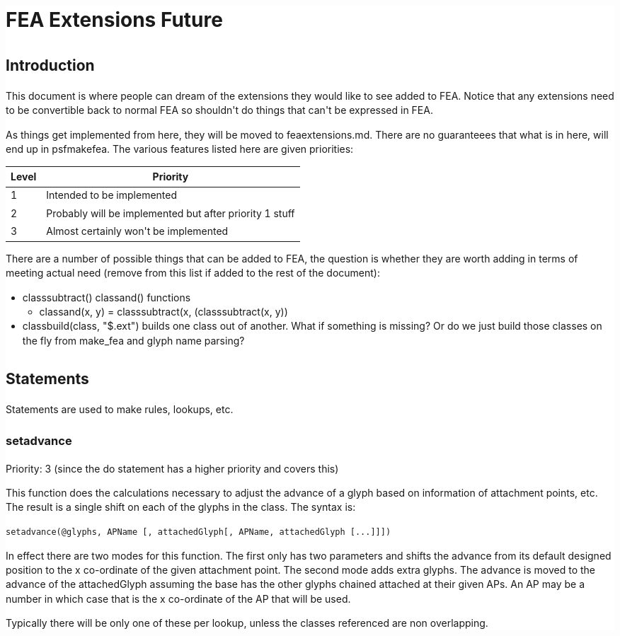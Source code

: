 # FEA Extensions Future

## Introduction

This document is where people can dream of the extensions they would like to see
added to FEA. Notice that any extensions need to be convertible back to normal FEA
so shouldn't do things that can't be expressed in FEA.

As things get implemented from here, they will be moved to feaextensions.md. There
are no guaranteees that what is in here, will end up in psfmakefea.
The various features listed here are given priorities:

| Level | Priority
|------|-------------
| 1	| Intended to be implemented
| 2	| Probably will be implemented but after priority 1 stuff
| 3	| Almost certainly won't be implemented

There are a number of possible things that can be added to FEA, the question is whether they are worth adding in terms of meeting actual need (remove from this list if added to the rest of the document):

*   classsubtract() classand() functions
    *   classand(x, y) = classsubtract(x, (classsubtract(x, y))
*   classbuild(class, "$.ext") builds one class out of another. What if something is missing? Or do we just build those classes on the fly from make_fea and glyph name parsing?

## Statements

Statements are used to make rules, lookups, etc.

### setadvance

Priority: 3 (since the do statement has a higher priority and covers this)

This function does the calculations necessary to adjust the advance of a glyph based on information of attachment points, etc. The result is a single shift on each of the glyphs in the class. The syntax is:

```
setadvance(@glyphs, APName [, attachedGlyph[, APName, attachedGlyph [...]]])
```

In effect there are two modes for this function. The first only has two parameters
and shifts the advance from its default designed position to the x co-ordinate of
the given attachment point. The second mode adds extra glyphs. The advance is moved
to the advance of the attachedGlyph assuming the base has the other glyphs chained
attached at their given APs. An AP may be a number in which case that is the
x co-ordinate of the AP that will be used.

Typically there will be only one of these per lookup, unless the classes referenced
are non overlapping.
